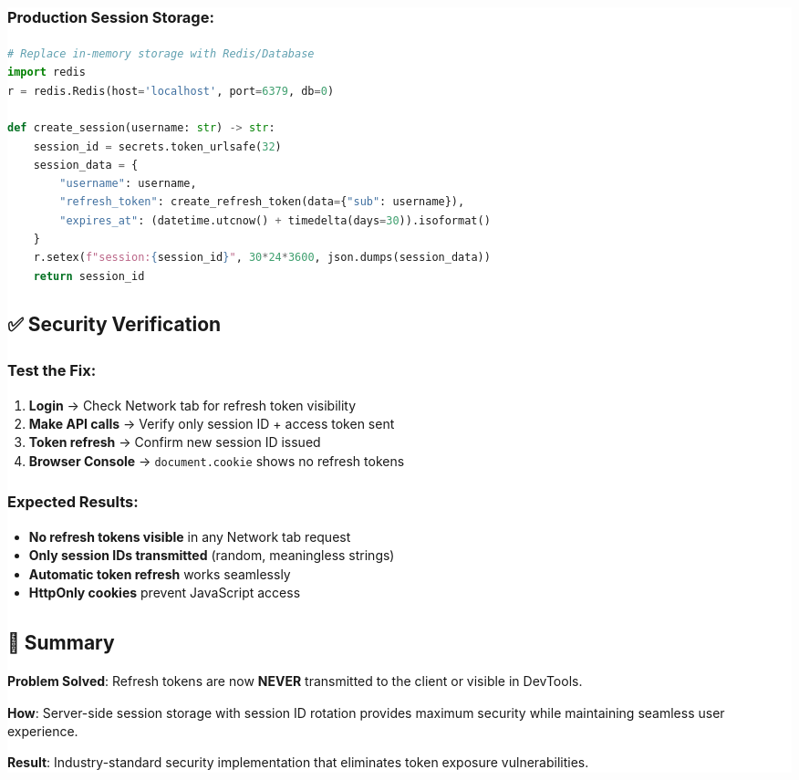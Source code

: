 ### Production Session Storage:
```python
# Replace in-memory storage with Redis/Database
import redis
r = redis.Redis(host='localhost', port=6379, db=0)

def create_session(username: str) -> str:
    session_id = secrets.token_urlsafe(32)
    session_data = {
        "username": username,
        "refresh_token": create_refresh_token(data={"sub": username}),
        "expires_at": (datetime.utcnow() + timedelta(days=30)).isoformat()
    }
    r.setex(f"session:{session_id}", 30*24*3600, json.dumps(session_data))
    return session_id
```

## ✅ Security Verification

### Test the Fix:
1. **Login** → Check Network tab for refresh token visibility
2. **Make API calls** → Verify only session ID + access token sent
3. **Token refresh** → Confirm new session ID issued
4. **Browser Console** → `document.cookie` shows no refresh tokens

### Expected Results:
- **No refresh tokens visible** in any Network tab request
- **Only session IDs transmitted** (random, meaningless strings)
- **Automatic token refresh** works seamlessly
- **HttpOnly cookies** prevent JavaScript access

## 🎉 Summary

**Problem Solved**: Refresh tokens are now **NEVER** transmitted to the client or visible in DevTools.

**How**: Server-side session storage with session ID rotation provides maximum security while maintaining seamless user experience.

**Result**: Industry-standard security implementation that eliminates token exposure vulnerabilities.
